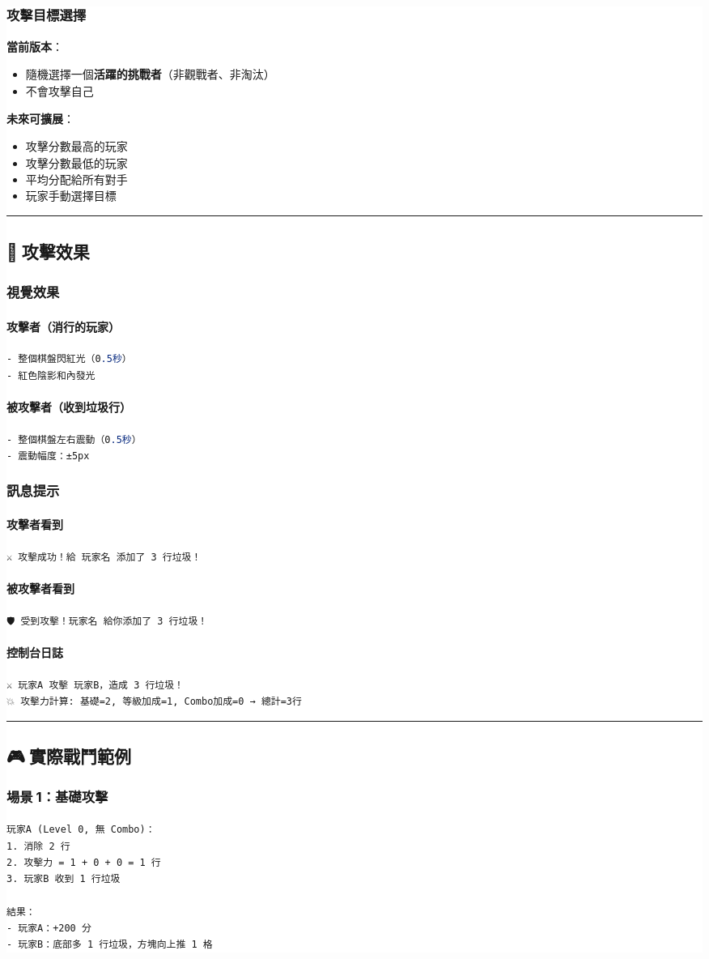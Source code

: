 ### 攻擊目標選擇

**當前版本**：
- 隨機選擇一個**活躍的挑戰者**（非觀戰者、非淘汰）
- 不會攻擊自己

**未來可擴展**：
- 攻擊分數最高的玩家
- 攻擊分數最低的玩家
- 平均分配給所有對手
- 玩家手動選擇目標

---

## 🎯 攻擊效果

### 視覺效果

#### 攻擊者（消行的玩家）
```css
- 整個棋盤閃紅光（0.5秒）
- 紅色陰影和內發光
```

#### 被攻擊者（收到垃圾行）
```css
- 整個棋盤左右震動（0.5秒）
- 震動幅度：±5px
```

### 訊息提示

#### 攻擊者看到
```
⚔️ 攻擊成功！給 玩家名 添加了 3 行垃圾！
```

#### 被攻擊者看到
```
🛡️ 受到攻擊！玩家名 給你添加了 3 行垃圾！
```

#### 控制台日誌
```
⚔️ 玩家A 攻擊 玩家B，造成 3 行垃圾！
💥 攻擊力計算: 基礎=2, 等級加成=1, Combo加成=0 → 總計=3行
```

---

## 🎮 實際戰鬥範例

### 場景 1：基礎攻擊
```
玩家A (Level 0, 無 Combo)：
1. 消除 2 行
2. 攻擊力 = 1 + 0 + 0 = 1 行
3. 玩家B 收到 1 行垃圾

結果：
- 玩家A：+200 分
- 玩家B：底部多 1 行垃圾，方塊向上推 1 格
```
